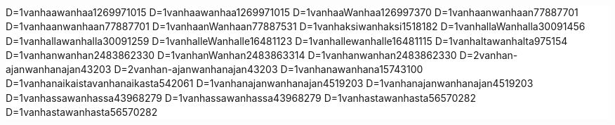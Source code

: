 <tr><td>D=1</td><td>vanhaa</td><td>wanhaa</td><td>126997</td><td>1015</td></tr>

<tr><td>D=1</td><td>vanhaa</td><td>wanhaa</td><td>126997</td><td>1015</td></tr>

<tr><td>D=1</td><td>vanhaa</td><td>Wanhaa</td><td>126997</td><td>370</td></tr>

<tr><td>D=1</td><td>vanhaan</td><td>wanhaan</td><td>77887</td><td>701</td></tr>

<tr><td>D=1</td><td>vanhaan</td><td>wanhaan</td><td>77887</td><td>701</td></tr>

<tr><td>D=1</td><td>vanhaan</td><td>Wanhaan</td><td>77887</td><td>531</td></tr>

<tr><td>D=1</td><td>vanhaksi</td><td>wanhaksi</td><td>15181</td><td>82</td></tr>

<tr><td>D=1</td><td>vanhalla</td><td>Wanhalla</td><td>30091</td><td>456</td></tr>

<tr><td>D=1</td><td>vanhalla</td><td>wanhalla</td><td>30091</td><td>259</td></tr>

<tr><td>D=1</td><td>vanhalle</td><td>Wanhalle</td><td>16481</td><td>123</td></tr>

<tr><td>D=1</td><td>vanhalle</td><td>wanhalle</td><td>16481</td><td>115</td></tr>

<tr><td>D=1</td><td>vanhalta</td><td>wanhalta</td><td>9751</td><td>54</td></tr>

<tr><td>D=1</td><td>vanhan</td><td>wanhan</td><td>248386</td><td>2330</td></tr>

<tr><td>D=1</td><td>vanhan</td><td>Wanhan</td><td>248386</td><td>3314</td></tr>

<tr><td>D=1</td><td>vanhan</td><td>wanhan</td><td>248386</td><td>2330</td></tr>

<tr><td>D=2</td><td>vanhan-ajan</td><td>wanhanajan</td><td>43</td><td>203</td></tr>

<tr><td>D=2</td><td>vanhan-ajan</td><td>wanhanajan</td><td>43</td><td>203</td></tr>

<tr><td>D=1</td><td>vanhana</td><td>wanhana</td><td>15743</td><td>100</td></tr>

<tr><td>D=1</td><td>vanhanaikaista</td><td>vanhanaikasta</td><td>5420</td><td>61</td></tr>

<tr><td>D=1</td><td>vanhanajan</td><td>wanhanajan</td><td>4519</td><td>203</td></tr>

<tr><td>D=1</td><td>vanhanajan</td><td>wanhanajan</td><td>4519</td><td>203</td></tr>

<tr><td>D=1</td><td>vanhassa</td><td>wanhassa</td><td>43968</td><td>279</td></tr>

<tr><td>D=1</td><td>vanhassa</td><td>wanhassa</td><td>43968</td><td>279</td></tr>

<tr><td>D=1</td><td>vanhasta</td><td>wanhasta</td><td>56570</td><td>282</td></tr>

<tr><td>D=1</td><td>vanhasta</td><td>wanhasta</td><td>56570</td><td>282</td></tr>

